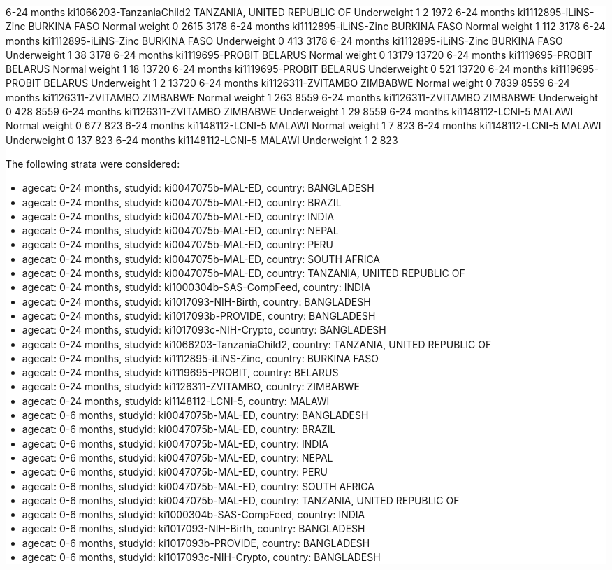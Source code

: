 6-24 months   ki1066203-TanzaniaChild2   TANZANIA, UNITED REPUBLIC OF   Underweight                 1        2    1972
6-24 months   ki1112895-iLiNS-Zinc       BURKINA FASO                   Normal weight               0     2615    3178
6-24 months   ki1112895-iLiNS-Zinc       BURKINA FASO                   Normal weight               1      112    3178
6-24 months   ki1112895-iLiNS-Zinc       BURKINA FASO                   Underweight                 0      413    3178
6-24 months   ki1112895-iLiNS-Zinc       BURKINA FASO                   Underweight                 1       38    3178
6-24 months   ki1119695-PROBIT           BELARUS                        Normal weight               0    13179   13720
6-24 months   ki1119695-PROBIT           BELARUS                        Normal weight               1       18   13720
6-24 months   ki1119695-PROBIT           BELARUS                        Underweight                 0      521   13720
6-24 months   ki1119695-PROBIT           BELARUS                        Underweight                 1        2   13720
6-24 months   ki1126311-ZVITAMBO         ZIMBABWE                       Normal weight               0     7839    8559
6-24 months   ki1126311-ZVITAMBO         ZIMBABWE                       Normal weight               1      263    8559
6-24 months   ki1126311-ZVITAMBO         ZIMBABWE                       Underweight                 0      428    8559
6-24 months   ki1126311-ZVITAMBO         ZIMBABWE                       Underweight                 1       29    8559
6-24 months   ki1148112-LCNI-5           MALAWI                         Normal weight               0      677     823
6-24 months   ki1148112-LCNI-5           MALAWI                         Normal weight               1        7     823
6-24 months   ki1148112-LCNI-5           MALAWI                         Underweight                 0      137     823
6-24 months   ki1148112-LCNI-5           MALAWI                         Underweight                 1        2     823


The following strata were considered:

* agecat: 0-24 months, studyid: ki0047075b-MAL-ED, country: BANGLADESH
* agecat: 0-24 months, studyid: ki0047075b-MAL-ED, country: BRAZIL
* agecat: 0-24 months, studyid: ki0047075b-MAL-ED, country: INDIA
* agecat: 0-24 months, studyid: ki0047075b-MAL-ED, country: NEPAL
* agecat: 0-24 months, studyid: ki0047075b-MAL-ED, country: PERU
* agecat: 0-24 months, studyid: ki0047075b-MAL-ED, country: SOUTH AFRICA
* agecat: 0-24 months, studyid: ki0047075b-MAL-ED, country: TANZANIA, UNITED REPUBLIC OF
* agecat: 0-24 months, studyid: ki1000304b-SAS-CompFeed, country: INDIA
* agecat: 0-24 months, studyid: ki1017093-NIH-Birth, country: BANGLADESH
* agecat: 0-24 months, studyid: ki1017093b-PROVIDE, country: BANGLADESH
* agecat: 0-24 months, studyid: ki1017093c-NIH-Crypto, country: BANGLADESH
* agecat: 0-24 months, studyid: ki1066203-TanzaniaChild2, country: TANZANIA, UNITED REPUBLIC OF
* agecat: 0-24 months, studyid: ki1112895-iLiNS-Zinc, country: BURKINA FASO
* agecat: 0-24 months, studyid: ki1119695-PROBIT, country: BELARUS
* agecat: 0-24 months, studyid: ki1126311-ZVITAMBO, country: ZIMBABWE
* agecat: 0-24 months, studyid: ki1148112-LCNI-5, country: MALAWI
* agecat: 0-6 months, studyid: ki0047075b-MAL-ED, country: BANGLADESH
* agecat: 0-6 months, studyid: ki0047075b-MAL-ED, country: BRAZIL
* agecat: 0-6 months, studyid: ki0047075b-MAL-ED, country: INDIA
* agecat: 0-6 months, studyid: ki0047075b-MAL-ED, country: NEPAL
* agecat: 0-6 months, studyid: ki0047075b-MAL-ED, country: PERU
* agecat: 0-6 months, studyid: ki0047075b-MAL-ED, country: SOUTH AFRICA
* agecat: 0-6 months, studyid: ki0047075b-MAL-ED, country: TANZANIA, UNITED REPUBLIC OF
* agecat: 0-6 months, studyid: ki1000304b-SAS-CompFeed, country: INDIA
* agecat: 0-6 months, studyid: ki1017093-NIH-Birth, country: BANGLADESH
* agecat: 0-6 months, studyid: ki1017093b-PROVIDE, country: BANGLADESH
* agecat: 0-6 months, studyid: ki1017093c-NIH-Crypto, country: BANGLADESH